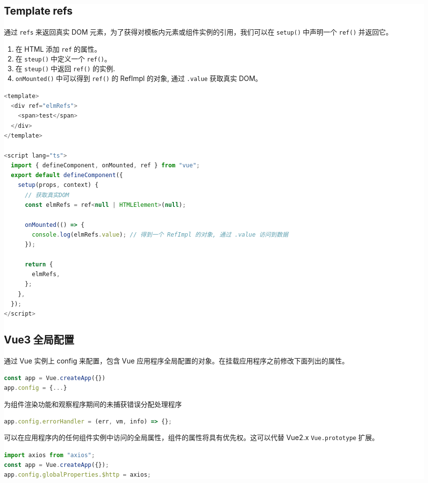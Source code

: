 ## Template refs

通过 `refs` 来返回真实 DOM 元素，为了获得对模板内元素或组件实例的引用，我们可以在 `setup()` 中声明一个 `ref()` 并返回它。

1. 在 HTML 添加 `ref` 的属性。
2. 在 `steup()` 中定义一个 `ref()`。
3. 在 `steup()` 中返回 `ref()` 的实例.
4. `onMounted()` 中可以得到 `ref()` 的 RefImpl 的对象, 通过 `.value` 获取真实 DOM。

```js
<template>
  <div ref="elmRefs">
    <span>test</span>
  </div>
</template>

<script lang="ts">
  import { defineComponent, onMounted, ref } from "vue";
  export default defineComponent({
    setup(props, context) {
      // 获取真实DOM
      const elmRefs = ref<null | HTMLElement>(null);

      onMounted(() => {
        console.log(elmRefs.value); // 得到一个 RefImpl 的对象, 通过 .value 访问到数据
      });

      return {
        elmRefs,
      };
    },
  });
</script>
```

## Vue3 全局配置

通过 Vue 实例上 config 来配置，包含 Vue 应用程序全局配置的对象。在挂载应用程序之前修改下面列出的属性。

```js
const app = Vue.createApp({})
app.config = {...}
```

为组件渲染功能和观察程序期间的未捕获错误分配处理程序

```js
app.config.errorHandler = (err, vm, info) => {};
```

可以在应用程序内的任何组件实例中访问的全局属性，组件的属性将具有优先权。这可以代替 Vue2.x `Vue.prototype` 扩展。

```js
import axios from "axios";
const app = Vue.createApp({});
app.config.globalProperties.$http = axios;
```
